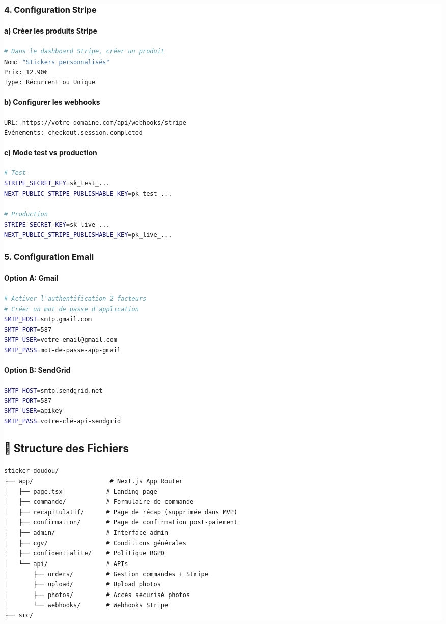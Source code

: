 ### 4. Configuration Stripe

#### a) Créer les produits Stripe
```bash
# Dans le dashboard Stripe, créer un produit
Nom: "Stickers personnalisés"
Prix: 12.90€
Type: Récurrent ou Unique
```

#### b) Configurer les webhooks
```
URL: https://votre-domaine.com/api/webhooks/stripe
Événements: checkout.session.completed
```

#### c) Mode test vs production
```bash
# Test
STRIPE_SECRET_KEY=sk_test_...
NEXT_PUBLIC_STRIPE_PUBLISHABLE_KEY=pk_test_...

# Production
STRIPE_SECRET_KEY=sk_live_...
NEXT_PUBLIC_STRIPE_PUBLISHABLE_KEY=pk_live_...
```

### 5. Configuration Email

#### Option A: Gmail
```bash
# Activer l'authentification 2 facteurs
# Créer un mot de passe d'application
SMTP_HOST=smtp.gmail.com
SMTP_PORT=587
SMTP_USER=votre-email@gmail.com
SMTP_PASS=mot-de-passe-app-gmail
```

#### Option B: SendGrid
```bash
SMTP_HOST=smtp.sendgrid.net
SMTP_PORT=587
SMTP_USER=apikey
SMTP_PASS=votre-clé-api-sendgrid
```

## 📂 Structure des Fichiers

```
sticker-doudou/
├── app/                     # Next.js App Router
│   ├── page.tsx            # Landing page
│   ├── commande/           # Formulaire de commande
│   ├── recapitulatif/      # Page de récap (supprimée dans MVP)
│   ├── confirmation/       # Page de confirmation post-paiement
│   ├── admin/              # Interface admin
│   ├── cgv/                # Conditions générales
│   ├── confidentialite/    # Politique RGPD
│   └── api/                # APIs
│       ├── orders/         # Gestion commandes + Stripe
│       ├── upload/         # Upload photos
│       ├── photos/         # Accès sécurisé photos
│       └── webhooks/       # Webhooks Stripe
├── src/
```